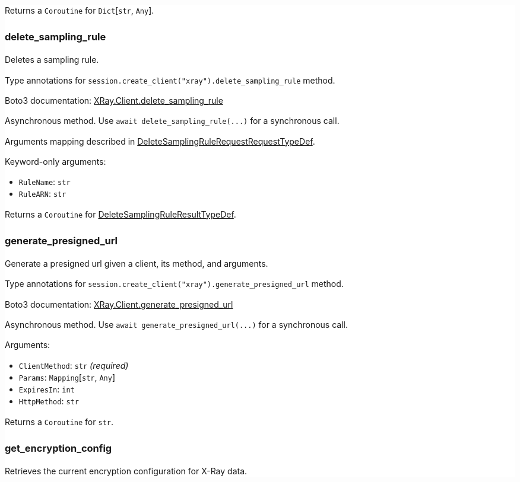 Returns a `Coroutine` for `Dict`\[`str`, `Any`\].

<a id="delete\_sampling\_rule"></a>

### delete_sampling_rule

Deletes a sampling rule.

Type annotations for `session.create_client("xray").delete_sampling_rule`
method.

Boto3 documentation:
[XRay.Client.delete_sampling_rule](https://boto3.amazonaws.com/v1/documentation/api/latest/reference/services/xray.html#XRay.Client.delete_sampling_rule)

Asynchronous method. Use `await delete_sampling_rule(...)` for a synchronous
call.

Arguments mapping described in
[DeleteSamplingRuleRequestRequestTypeDef](./type_defs.md#deletesamplingrulerequestrequesttypedef).

Keyword-only arguments:

- `RuleName`: `str`
- `RuleARN`: `str`

Returns a `Coroutine` for
[DeleteSamplingRuleResultTypeDef](./type_defs.md#deletesamplingruleresulttypedef).

<a id="generate\_presigned\_url"></a>

### generate_presigned_url

Generate a presigned url given a client, its method, and arguments.

Type annotations for `session.create_client("xray").generate_presigned_url`
method.

Boto3 documentation:
[XRay.Client.generate_presigned_url](https://boto3.amazonaws.com/v1/documentation/api/latest/reference/services/xray.html#XRay.Client.generate_presigned_url)

Asynchronous method. Use `await generate_presigned_url(...)` for a synchronous
call.

Arguments:

- `ClientMethod`: `str` *(required)*
- `Params`: `Mapping`\[`str`, `Any`\]
- `ExpiresIn`: `int`
- `HttpMethod`: `str`

Returns a `Coroutine` for `str`.

<a id="get\_encryption\_config"></a>

### get_encryption_config

Retrieves the current encryption configuration for X-Ray data.

